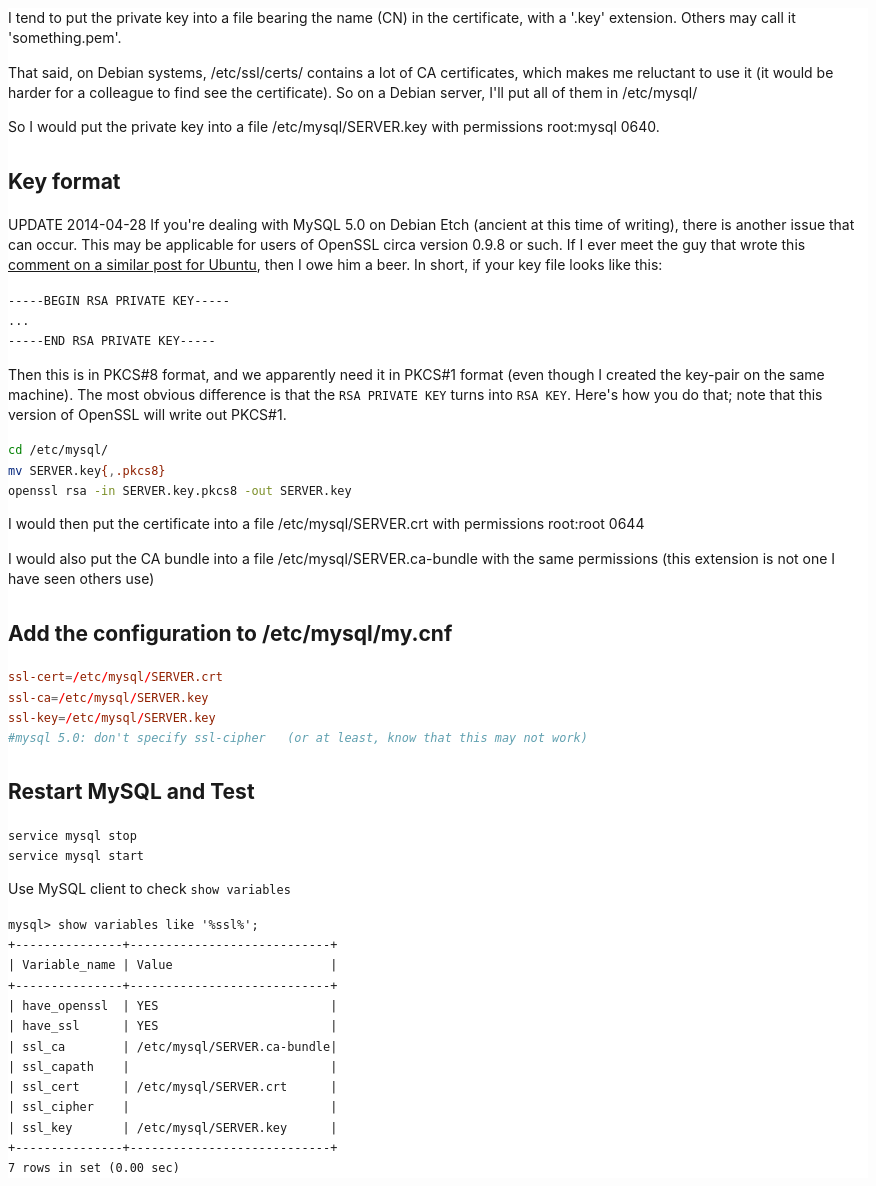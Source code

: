 I tend to put the private key into a file bearing the name (CN) in the certificate, with a '.key' extension. Others may call it 'something.pem'.

That said, on Debian systems, /etc/ssl/certs/ contains a lot of CA certificates, which makes me reluctant to use it (it would be harder for a colleague to find see the certificate). So on a Debian server, I'll put all of them in /etc/mysql/

So I would put the private key into a file /etc/mysql/SERVER.key with permissions root:mysql 0640.

## Key format

UPDATE 2014-04-28 If you're dealing with MySQL 5.0 on Debian Etch (ancient at this time of writing), there is another issue that can occur. This may be applicable for users of OpenSSL circa version 0.9.8 or such. If I ever meet the guy that wrote this [comment on a similar post for Ubuntu](http://askubuntu.com/a/439274), then I owe him a beer. In short, if your key file looks like this:

```plain
-----BEGIN RSA PRIVATE KEY-----
...
-----END RSA PRIVATE KEY-----
```

Then this is in PKCS#8 format, and we apparently need it in PKCS#1 format (even though I created the key-pair on the same machine). The most obvious difference is that the `RSA PRIVATE KEY` turns into `RSA KEY`. Here's how you do that; note that this version of OpenSSL will write out PKCS#1.

```bash
cd /etc/mysql/
mv SERVER.key{,.pkcs8}
openssl rsa -in SERVER.key.pkcs8 -out SERVER.key
```

I would then put the certificate into a file /etc/mysql/SERVER.crt with permissions root:root 0644

I would also put the CA bundle into a file /etc/mysql/SERVER.ca-bundle with the same permissions (this extension is not one I have seen others use)

## Add the configuration to /etc/mysql/my.cnf

```conf
ssl-cert=/etc/mysql/SERVER.crt
ssl-ca=/etc/mysql/SERVER.key
ssl-key=/etc/mysql/SERVER.key 
#mysql 5.0: don't specify ssl-cipher   (or at least, know that this may not work) 
```

## Restart MySQL and Test

```bash
service mysql stop
service mysql start
```

Use MySQL client to check `show variables`

```plain
mysql> show variables like '%ssl%';
+---------------+----------------------------+
| Variable_name | Value                      |
+---------------+----------------------------+
| have_openssl  | YES                        |
| have_ssl      | YES                        |
| ssl_ca        | /etc/mysql/SERVER.ca-bundle|
| ssl_capath    |                            |
| ssl_cert      | /etc/mysql/SERVER.crt      |
| ssl_cipher    |                            |
| ssl_key       | /etc/mysql/SERVER.key      |
+---------------+----------------------------+
7 rows in set (0.00 sec)
```